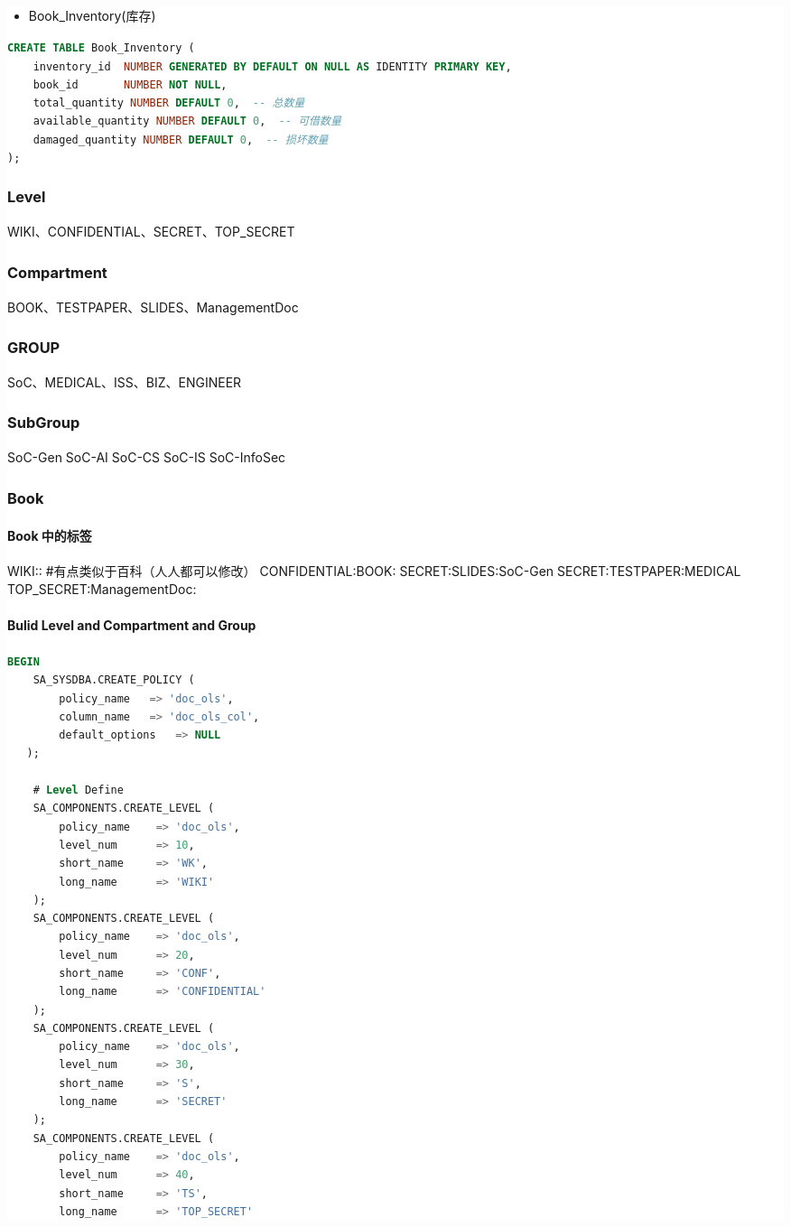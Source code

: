 - Book_Inventory(库存)
```sql
CREATE TABLE Book_Inventory (
    inventory_id  NUMBER GENERATED BY DEFAULT ON NULL AS IDENTITY PRIMARY KEY,
    book_id       NUMBER NOT NULL,
    total_quantity NUMBER DEFAULT 0,  -- 总数量
    available_quantity NUMBER DEFAULT 0,  -- 可借数量
    damaged_quantity NUMBER DEFAULT 0,  -- 损坏数量
);
```

### Level
WIKI、CONFIDENTIAL、SECRET、TOP_SECRET
### Compartment
BOOK、TESTPAPER、SLIDES、ManagementDoc
### GROUP
SoC、MEDICAL、ISS、BIZ、ENGINEER
### SubGroup
SoC-Gen SoC-AI SoC-CS SoC-IS SoC-InfoSec

### Book

#### Book 中的标签
WIKI::       #有点类似于百科（人人都可以修改）
CONFIDENTIAL:BOOK:
SECRET:SLIDES:SoC-Gen
SECRET:TESTPAPER:MEDICAL
TOP_SECRET:ManagementDoc:

#### Bulid Level and Compartment and Group
```sql
BEGIN
    SA_SYSDBA.CREATE_POLICY (
        policy_name   => 'doc_ols',
        column_name   => 'doc_ols_col',
        default_options   => NULL
   );

    # Level Define
    SA_COMPONENTS.CREATE_LEVEL (
        policy_name    => 'doc_ols',
        level_num      => 10,
        short_name     => 'WK',
        long_name      => 'WIKI'
    );
    SA_COMPONENTS.CREATE_LEVEL (
        policy_name    => 'doc_ols',
        level_num      => 20,
        short_name     => 'CONF',
        long_name      => 'CONFIDENTIAL'
    );
    SA_COMPONENTS.CREATE_LEVEL (
        policy_name    => 'doc_ols',
        level_num      => 30,
        short_name     => 'S',
        long_name      => 'SECRET'
    );
    SA_COMPONENTS.CREATE_LEVEL (
        policy_name    => 'doc_ols',
        level_num      => 40,
        short_name     => 'TS',
        long_name      => 'TOP_SECRET'
```